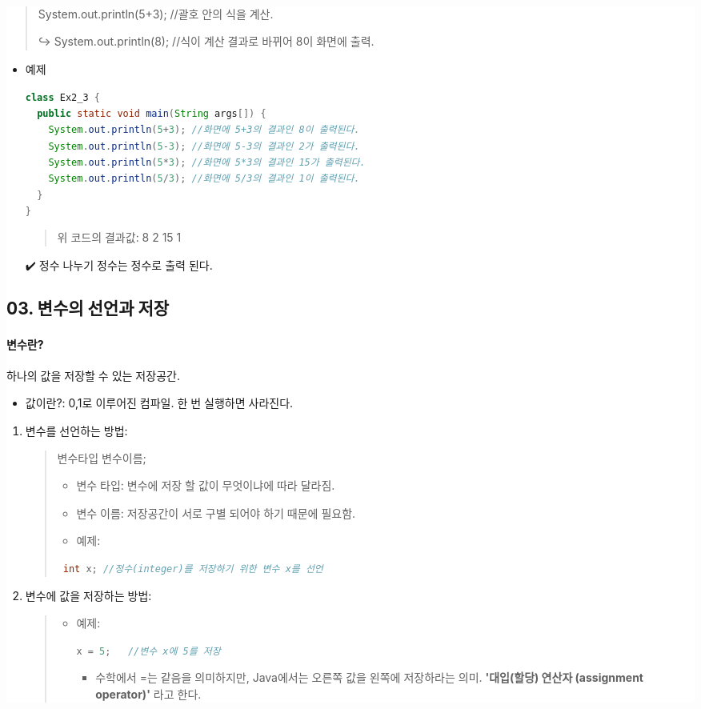   >  System.out.println(5+3);  //괄호 안의 식을 계산.
  >
  > ↪ System.out.println(8);  //식이 계산 결과로 바뀌어 8이 화면에 출력.



* 예제

  ```java
  class Ex2_3 {
    public static void main(String args[]) {
      System.out.println(5+3); //화면에 5+3의 결과인 8이 출력된다.
      System.out.println(5-3); //화면에 5-3의 결과인 2가 출력된다.
      System.out.println(5*3); //화면에 5*3의 결과인 15가 출력된다.
      System.out.println(5/3); //화면에 5/3의 결과인 1이 출력된다.
    }
  }
  ```

  > 위 코드의 결과값:
  > 8
  > 2
  > 15
  > 1

  ✔️ 정수 나누기 정수는 정수로 출력 된다.



## 03. 변수의 선언과 저장

#### 변수란?

하나의 값을 저장할 수 있는 저장공간.

* 값이란?: 0,1로 이루어진 컴파일.
  한 번 실행하면 사라진다.



1. 변수를 선언하는 방법:

   > 변수타입 변수이름;  
   >
   > * 변수 타입: 변수에 저장 할 값이 무엇이냐에 따라 달라짐.
   >
   > * 변수 이름: 저장공간이 서로 구별 되어야 하기 때문에 필요함.
   >   
   >* 예제:
   > 
   >  ```java
   >   int x; //정수(integer)를 저장하기 위한 변수 x를 선언
   >   ```
   
2. 변수에 값을 저장하는 방법:

   > * 예제:
   >
   >   ```java
   >   x = 5;   //변수 x에 5를 저장
   >   ```
   >
   >   * 수학에서 =는 같음을 의미하지만, Java에서는 오른쪽 값을 왼쪽에 저장하라는 의미.
   >     **'대입(할당) 연산자 (assignment operator)'** 라고 한다.
